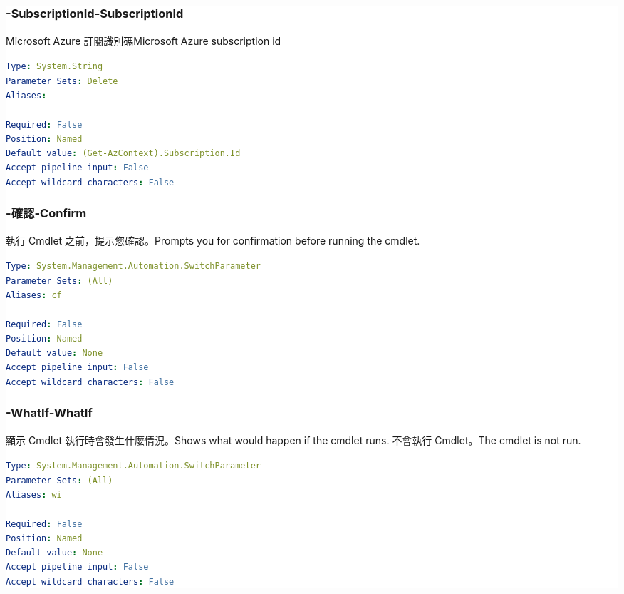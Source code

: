 ### <span data-ttu-id="5ef1a-129">-SubscriptionId</span><span class="sxs-lookup"><span data-stu-id="5ef1a-129">-SubscriptionId</span></span>
<span data-ttu-id="5ef1a-130">Microsoft Azure 訂閱識別碼</span><span class="sxs-lookup"><span data-stu-id="5ef1a-130">Microsoft Azure subscription id</span></span>

```yaml
Type: System.String
Parameter Sets: Delete
Aliases:

Required: False
Position: Named
Default value: (Get-AzContext).Subscription.Id
Accept pipeline input: False
Accept wildcard characters: False
```

### <span data-ttu-id="5ef1a-131">-確認</span><span class="sxs-lookup"><span data-stu-id="5ef1a-131">-Confirm</span></span>
<span data-ttu-id="5ef1a-132">執行 Cmdlet 之前，提示您確認。</span><span class="sxs-lookup"><span data-stu-id="5ef1a-132">Prompts you for confirmation before running the cmdlet.</span></span>

```yaml
Type: System.Management.Automation.SwitchParameter
Parameter Sets: (All)
Aliases: cf

Required: False
Position: Named
Default value: None
Accept pipeline input: False
Accept wildcard characters: False
```

### <span data-ttu-id="5ef1a-133">-WhatIf</span><span class="sxs-lookup"><span data-stu-id="5ef1a-133">-WhatIf</span></span>
<span data-ttu-id="5ef1a-134">顯示 Cmdlet 執行時會發生什麼情況。</span><span class="sxs-lookup"><span data-stu-id="5ef1a-134">Shows what would happen if the cmdlet runs.</span></span>
<span data-ttu-id="5ef1a-135">不會執行 Cmdlet。</span><span class="sxs-lookup"><span data-stu-id="5ef1a-135">The cmdlet is not run.</span></span>

```yaml
Type: System.Management.Automation.SwitchParameter
Parameter Sets: (All)
Aliases: wi

Required: False
Position: Named
Default value: None
Accept pipeline input: False
Accept wildcard characters: False
```
